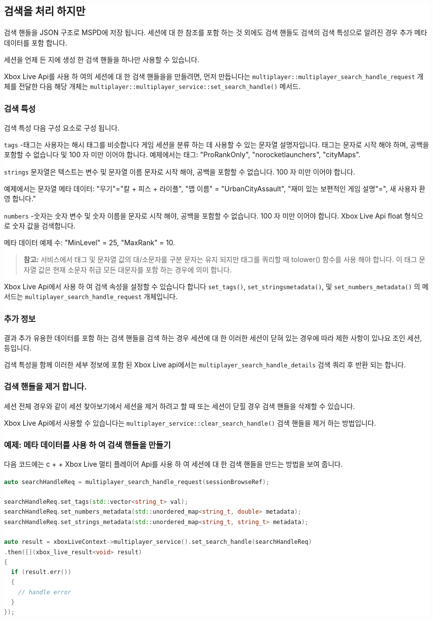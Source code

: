 
## <a name="search-handles"></a>검색을 처리 하지만

검색 핸들을 JSON 구조로 MSPD에 저장 됩니다. 세션에 대 한 참조를 포함 하는 것 외에도 검색 핸들도 검색의 검색 특성으로 알려진 경우 추가 메타 데이터를 포함 합니다.

세션을 언제 든 지에 생성 한 검색 핸들을 하나만 사용할 수 있습니다.

Xbox Live Api를 사용 하 여의 세션에 대 한 검색 핸들을을 만들려면, 먼저 만듭니다는 `multiplayer::multiplayer_search_handle_request` 개체를 전달한 다음 해당 개체는 `multiplayer::multiplayer_service::set_search_handle()` 메서드.

### <a name="search-attributes"></a>검색 특성

검색 특성 다음 구성 요소로 구성 됩니다.

`tags` -태그는 사용자는 해시 태그를 비슷합니다 게임 세션을 분류 하는 데 사용할 수 있는 문자열 설명자입니다. 태그는 문자로 시작 해야 하며, 공백을 포함할 수 없습니다 및 100 자 미만 이어야 합니다.
예제에서는 태그: "ProRankOnly", "norocketlaunchers", "cityMaps".

`strings` 문자열은 텍스트는 변수 및 문자열 이름 문자로 시작 해야, 공백을 포함할 수 없습니다. 100 자 미만 이어야 합니다.

예제에서는 문자열 메타 데이터: "무기"="칼 + 피스 + 라이플", "맵 이름" = "UrbanCityAssault", "재미 있는 보편적인 게임 설명"=", 새 사용자 환영 합니다."

`numbers` -숫자는 숫자 변수 및 숫자 이름을 문자로 시작 해야, 공백을 포함할 수 없습니다. 100 자 미만 이어야 합니다. Xbox Live Api float 형식으로 숫자 값을 검색합니다.

메타 데이터 예제 수: "MinLevel" = 25, "MaxRank" = 10.

>**참고:** 서비스에서 태그 및 문자열 값의 대/소문자를 구분 문자는 유지 되지만 태그를 쿼리할 때 tolower() 함수를 사용 해야 합니다. 이 태그 문자열 값은 현재 소문자 취급 모든 대문자를 포함 하는 경우에 의미 합니다.

Xbox Live Api에서 사용 하 여 검색 속성을 설정할 수 있습니다 합니다 `set_tags()`, `set_stringsmetadata()`, 및 `set_numbers_metadata()` 의 메서드는 `multiplayer_search_handle_request` 개체입니다.


### <a name="additional-details"></a>추가 정보

결과 추가 유용한 데이터를 포함 하는 검색 핸들을 검색 하는 경우 세션에 대 한 이러한 세션이 닫혀 있는 경우에 따라 제한 사항이 있나요 조인 세션, 등입니다.

검색 특성을 함께 이러한 세부 정보에 포함 된 Xbox Live api에서는 `multiplayer_search_handle_details` 검색 쿼리 후 반환 되는 합니다.

### <a name="remove-a-search-handle"></a>검색 핸들을 제거 합니다.

세션 전체 경우와 같이 세션 찾아보기에서 세션을 제거 하려고 할 때 또는 세션이 닫힐 경우 검색 핸들을 삭제할 수 있습니다.

Xbox Live Api에서 사용할 수 있습니다는 `multiplayer_service::clear_search_handle()` 검색 핸들을 제거 하는 방법입니다.

### <a name="example-create-a-search-handle-with-metadata"></a>예제: 메타 데이터를 사용 하 여 검색 핸들을 만들기

다음 코드에는 c + + Xbox Live 멀티 플레이어 Api를 사용 하 여 세션에 대 한 검색 핸들을 만드는 방법을 보여 줍니다.

```cpp
auto searchHandleReq = multiplayer_search_handle_request(sessionBrowseRef);

searchHandleReq.set_tags(std::vector<string_t> val);
searchHandleReq.set_numbers_metadata(std::unordered_map<string_t, double> metadata);
searchHandleReq.set_strings_metadata(std::unordered_map<string_t, string_t> metadata);

auto result = xboxLiveContext->multiplayer_service().set_search_handle(searchHandleReq)
.then([](xbox_live_result<void> result)
{
  if (result.err())
  {
    // handle error
  }
});
```

